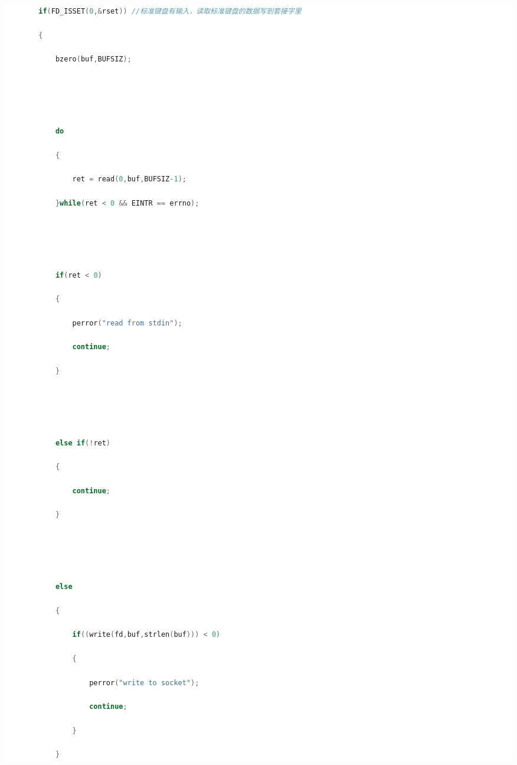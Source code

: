 ```c
​        if(FD_ISSET(0,&rset)) //标准键盘有输入，读取标准键盘的数据写到套接字里

​        {

​            bzero(buf,BUFSIZ);





​            do

​            {

​                ret = read(0,buf,BUFSIZ-1);

​            }while(ret < 0 && EINTR == errno);





​            if(ret < 0)

​            {

​                perror("read from stdin");

​                continue;

​            }





​            else if(!ret)

​            {

​                continue;

​            }





​            else

​            {

​                if((write(fd,buf,strlen(buf))) < 0)

​                {

​                    perror("write to socket");

​                    continue;

​                }

​            }
```